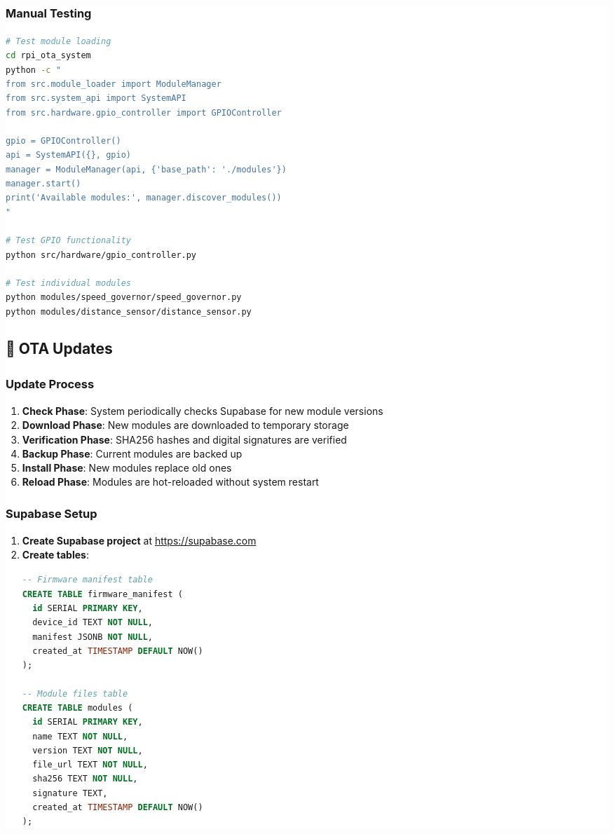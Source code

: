 ### Manual Testing

```bash
# Test module loading
cd rpi_ota_system
python -c "
from src.module_loader import ModuleManager
from src.system_api import SystemAPI
from src.hardware.gpio_controller import GPIOController

gpio = GPIOController()
api = SystemAPI({}, gpio)
manager = ModuleManager(api, {'base_path': './modules'})
manager.start()
print('Available modules:', manager.discover_modules())
"

# Test GPIO functionality
python src/hardware/gpio_controller.py

# Test individual modules
python modules/speed_governor/speed_governor.py
python modules/distance_sensor/distance_sensor.py
```

## 🔄 OTA Updates

### Update Process

1. **Check Phase**: System periodically checks Supabase for new module versions
2. **Download Phase**: New modules are downloaded to temporary storage
3. **Verification Phase**: SHA256 hashes and digital signatures are verified
4. **Backup Phase**: Current modules are backed up
5. **Install Phase**: New modules replace old ones
6. **Reload Phase**: Modules are hot-reloaded without system restart

### Supabase Setup

1. **Create Supabase project** at https://supabase.com
2. **Create tables**:
   ```sql
   -- Firmware manifest table
   CREATE TABLE firmware_manifest (
     id SERIAL PRIMARY KEY,
     device_id TEXT NOT NULL,
     manifest JSONB NOT NULL,
     created_at TIMESTAMP DEFAULT NOW()
   );

   -- Module files table  
   CREATE TABLE modules (
     id SERIAL PRIMARY KEY,
     name TEXT NOT NULL,
     version TEXT NOT NULL,
     file_url TEXT NOT NULL,
     sha256 TEXT NOT NULL,
     signature TEXT,
     created_at TIMESTAMP DEFAULT NOW()
   );
   ```
